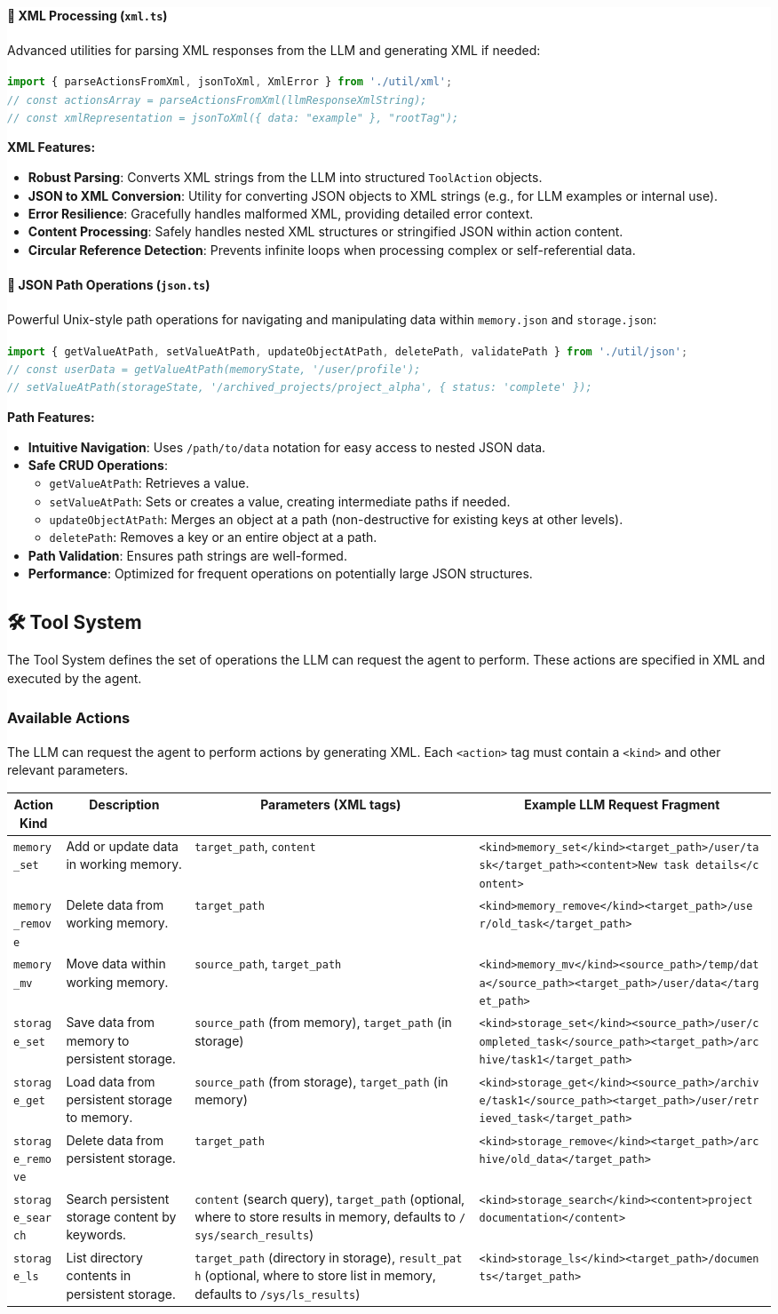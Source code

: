 #### 🔄 XML Processing (`xml.ts`)
Advanced utilities for parsing XML responses from the LLM and generating XML if needed:
```typescript
import { parseActionsFromXml, jsonToXml, XmlError } from './util/xml';
// const actionsArray = parseActionsFromXml(llmResponseXmlString);
// const xmlRepresentation = jsonToXml({ data: "example" }, "rootTag");
```
**XML Features:**
-   **Robust Parsing**: Converts XML strings from the LLM into structured `ToolAction` objects.
-   **JSON to XML Conversion**: Utility for converting JSON objects to XML strings (e.g., for LLM examples or internal use).
-   **Error Resilience**: Gracefully handles malformed XML, providing detailed error context.
-   **Content Processing**: Safely handles nested XML structures or stringified JSON within action content.
-   **Circular Reference Detection**: Prevents infinite loops when processing complex or self-referential data.

#### 📁 JSON Path Operations (`json.ts`)
Powerful Unix-style path operations for navigating and manipulating data within `memory.json` and `storage.json`:
```typescript
import { getValueAtPath, setValueAtPath, updateObjectAtPath, deletePath, validatePath } from './util/json';
// const userData = getValueAtPath(memoryState, '/user/profile');
// setValueAtPath(storageState, '/archived_projects/project_alpha', { status: 'complete' });
```
**Path Features:**
-   **Intuitive Navigation**: Uses `/path/to/data` notation for easy access to nested JSON data.
-   **Safe CRUD Operations**:
    -   `getValueAtPath`: Retrieves a value.
    -   `setValueAtPath`: Sets or creates a value, creating intermediate paths if needed.
    -   `updateObjectAtPath`: Merges an object at a path (non-destructive for existing keys at other levels).
    -   `deletePath`: Removes a key or an entire object at a path.
-   **Path Validation**: Ensures path strings are well-formed.
-   **Performance**: Optimized for frequent operations on potentially large JSON structures.

## 🛠️ Tool System

The Tool System defines the set of operations the LLM can request the agent to perform. These actions are specified in XML and executed by the agent.

### Available Actions

The LLM can request the agent to perform actions by generating XML. Each `<action>` tag must contain a `<kind>` and other relevant parameters.

| Action Kind      | Description                                     | Parameters (XML tags)                 | Example LLM Request Fragment                 |
| ---------------- | ----------------------------------------------- | ------------------------------------- | -------------------------------------------- |
| `memory_set`     | Add or update data in working memory.         | `target_path`, `content`              | `<kind>memory_set</kind><target_path>/user/task</target_path><content>New task details</content>` |
| `memory_remove`  | Delete data from working memory.              | `target_path`                         | `<kind>memory_remove</kind><target_path>/user/old_task</target_path>` |
| `memory_mv`      | Move data within working memory.                | `source_path`, `target_path`          | `<kind>memory_mv</kind><source_path>/temp/data</source_path><target_path>/user/data</target_path>` |
| `storage_set`    | Save data from memory to persistent storage.    | `source_path` (from memory), `target_path` (in storage) | `<kind>storage_set</kind><source_path>/user/completed_task</source_path><target_path>/archive/task1</target_path>` |
| `storage_get`    | Load data from persistent storage to memory.    | `source_path` (from storage), `target_path` (in memory) | `<kind>storage_get</kind><source_path>/archive/task1</source_path><target_path>/user/retrieved_task</target_path>` |
| `storage_remove` | Delete data from persistent storage.            | `target_path`                         | `<kind>storage_remove</kind><target_path>/archive/old_data</target_path>` |
| `storage_search` | Search persistent storage content by keywords.  | `content` (search query), `target_path` (optional, where to store results in memory, defaults to `/sys/search_results`) | `<kind>storage_search</kind><content>project documentation</content>` |
| `storage_ls`     | List directory contents in persistent storage.  | `target_path` (directory in storage), `result_path` (optional, where to store list in memory, defaults to `/sys/ls_results`) | `<kind>storage_ls</kind><target_path>/documents</target_path>` |
